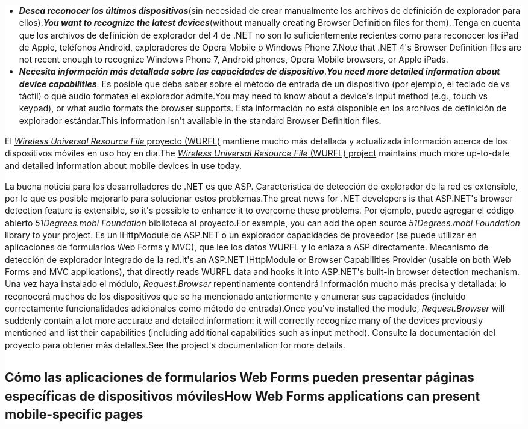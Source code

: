 - <span data-ttu-id="6f8bd-201">***Desea reconocer los últimos dispositivos***(sin necesidad de crear manualmente los archivos de definición de explorador para ellos).</span><span class="sxs-lookup"><span data-stu-id="6f8bd-201">***You want to recognize the latest devices***(without manually creating Browser Definition files for them).</span></span> <span data-ttu-id="6f8bd-202">Tenga en cuenta que los archivos de definición de explorador del 4 de .NET no son lo suficientemente recientes como para reconocer los iPad de Apple, teléfonos Android, exploradores de Opera Mobile o Windows Phone 7.</span><span class="sxs-lookup"><span data-stu-id="6f8bd-202">Note that .NET 4's Browser Definition files are not recent enough to recognize Windows Phone 7, Android phones, Opera Mobile browsers, or Apple iPads.</span></span>
- <span data-ttu-id="6f8bd-203">***Necesita información más detallada sobre las capacidades de dispositivo***.</span><span class="sxs-lookup"><span data-stu-id="6f8bd-203">***You need more detailed information about device capabilities***.</span></span> <span data-ttu-id="6f8bd-204">Es posible que deba saber sobre el método de entrada de un dispositivo (por ejemplo, el teclado de vs táctil) o qué audio formatea el explorador admite.</span><span class="sxs-lookup"><span data-stu-id="6f8bd-204">You may need to know about a device's input method (e.g., touch vs keypad), or what audio formats the browser supports.</span></span> <span data-ttu-id="6f8bd-205">Esta información no está disponible en los archivos de definición de explorador estándar.</span><span class="sxs-lookup"><span data-stu-id="6f8bd-205">This information isn't available in the standard Browser Definition files.</span></span>

<span data-ttu-id="6f8bd-206">El [ *Wireless Universal Resource File* proyecto (WURFL)](http://wurfl.sourceforge.net/) mantiene mucho más detallada y actualizada información acerca de los dispositivos móviles en uso hoy en día.</span><span class="sxs-lookup"><span data-stu-id="6f8bd-206">The [*Wireless Universal Resource File* (WURFL) project](http://wurfl.sourceforge.net/) maintains much more up-to-date and detailed information about mobile devices in use today.</span></span>

<span data-ttu-id="6f8bd-207">La buena noticia para los desarrolladores de .NET es que ASP. Característica de detección de explorador de la red es extensible, por lo que es posible mejorarlo para solucionar estos problemas.</span><span class="sxs-lookup"><span data-stu-id="6f8bd-207">The great news for .NET developers is that ASP.NET's browser detection feature is extensible, so it's possible to enhance it to overcome these problems.</span></span> <span data-ttu-id="6f8bd-208">Por ejemplo, puede agregar el código abierto [ *51Degrees.mobi Foundation* ](https://github.com/51Degrees/dotNET-Device-Detection) biblioteca al proyecto.</span><span class="sxs-lookup"><span data-stu-id="6f8bd-208">For example, you can add the open source [*51Degrees.mobi Foundation*](https://github.com/51Degrees/dotNET-Device-Detection) library to your project.</span></span> <span data-ttu-id="6f8bd-209">Es un IHttpModule de ASP.NET o un explorador capacidades de proveedor (se puede utilizar en aplicaciones de formularios Web Forms y MVC), que lee los datos WURFL y lo enlaza a ASP directamente. Mecanismo de detección de explorador integrado de la red.</span><span class="sxs-lookup"><span data-stu-id="6f8bd-209">It's an ASP.NET IHttpModule or Browser Capabilities Provider (usable on both Web Forms and MVC applications), that directly reads WURFL data and hooks it into ASP.NET's built-in browser detection mechanism.</span></span> <span data-ttu-id="6f8bd-210">Una vez haya instalado el módulo, *Request.Browser* repentinamente contendrá información mucho más precisa y detallada: lo reconocerá muchos de los dispositivos que se ha mencionado anteriormente y enumerar sus capacidades (incluido correctamente funcionalidades adicionales como método de entrada).</span><span class="sxs-lookup"><span data-stu-id="6f8bd-210">Once you've installed the module, *Request.Browser* will suddenly contain a lot more accurate and detailed information: it will correctly recognize many of the devices previously mentioned and list their capabilities (including additional capabilities such as input method).</span></span> <span data-ttu-id="6f8bd-211">Consulte la documentación del proyecto para obtener más detalles.</span><span class="sxs-lookup"><span data-stu-id="6f8bd-211">See the project's documentation for more details.</span></span>

## <a name="how-web-forms-applications-can-present-mobile-specific-pages"></a><span data-ttu-id="6f8bd-212">Cómo las aplicaciones de formularios Web Forms pueden presentar páginas específicas de dispositivos móviles</span><span class="sxs-lookup"><span data-stu-id="6f8bd-212">How Web Forms applications can present mobile-specific pages</span></span>
